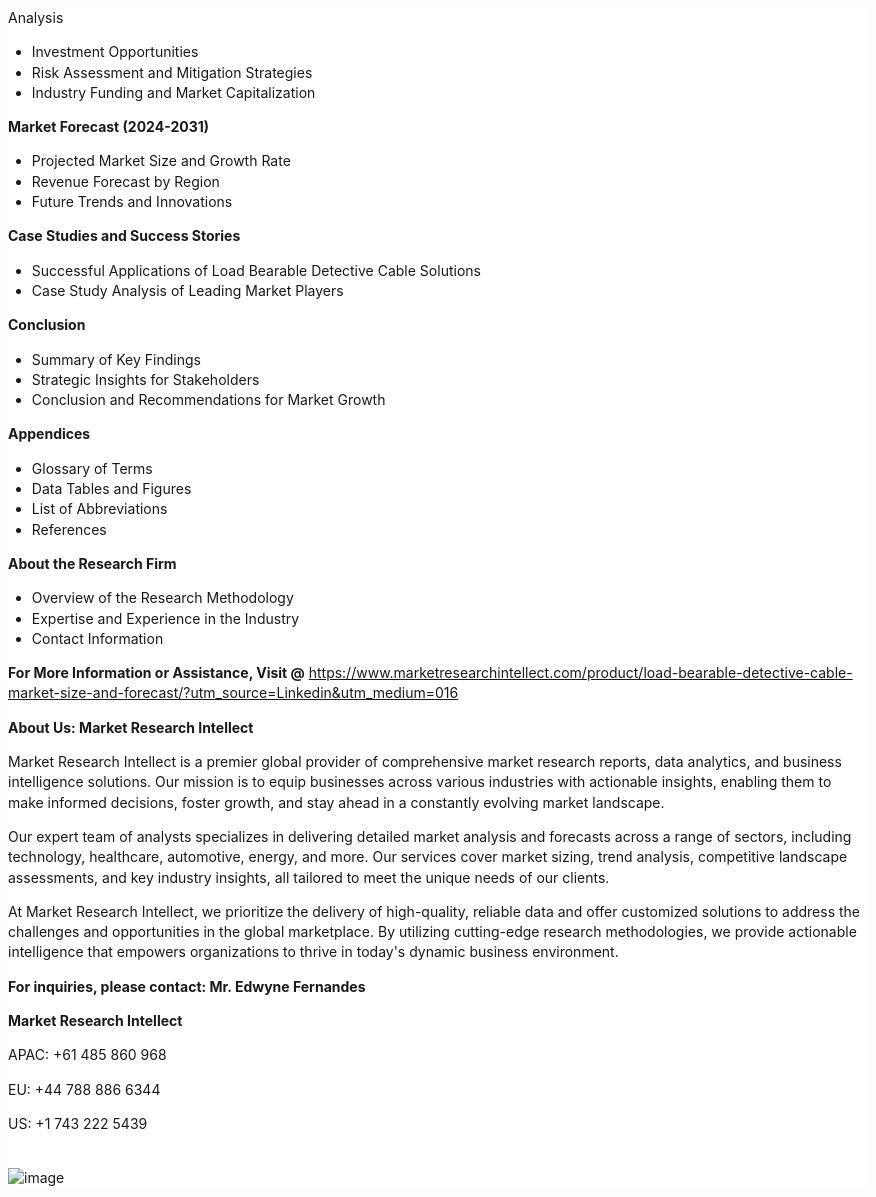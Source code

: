 Analysis</strong></p><ul><li>Investment Opportunities</li><li>Risk Assessment and Mitigation Strategies</li><li>Industry Funding and Market Capitalization</li></ul><p><strong>Market Forecast (2024-2031)</strong></p><ul><li>Projected Market Size and Growth Rate</li><li>Revenue Forecast by Region</li><li>Future Trends and Innovations</li></ul><p><strong>Case Studies and Success Stories</strong></p><ul><li>Successful Applications of Load Bearable Detective Cable Solutions</li><li>Case Study Analysis of Leading Market Players</li></ul><p><strong>Conclusion</strong></p><ul><li>Summary of Key Findings</li><li>Strategic Insights for Stakeholders</li><li>Conclusion and Recommendations for Market Growth</li></ul><p><strong>Appendices</strong></p><ul><li>Glossary of Terms</li><li>Data Tables and Figures</li><li>List of Abbreviations</li><li>References</li></ul><p><strong>About the Research Firm</strong></p><ul><li>Overview of the Research Methodology</li><li>Expertise and Experience in the Industry</li><li>Contact Information</li></ul></div><div class="article-main__content" data-test-id="publishing-text-block"><p><span class="font-[700]"><strong>For More Information or Assistance, Visit @</strong>&nbsp;<a href="https://www.marketresearchintellect.com/product/load-bearable-detective-cable-market-size-and-forecast/?utm_source=Linkedin&utm_medium=016">https://www.marketresearchintellect.com/product/load-bearable-detective-cable-market-size-and-forecast/?utm_source=Linkedin&utm_medium=016</a></span></p><p><strong>About Us: Market Research Intellect</strong></p><p>Market Research Intellect is a premier global provider of comprehensive market research reports, data analytics, and business intelligence solutions. Our mission is to equip businesses across various industries with actionable insights, enabling them to make informed decisions, foster growth, and stay ahead in a constantly evolving market landscape.</p><p>Our expert team of analysts specializes in delivering detailed market analysis and forecasts across a range of sectors, including technology, healthcare, automotive, energy, and more. Our services cover market sizing, trend analysis, competitive landscape assessments, and key industry insights, all tailored to meet the unique needs of our clients.</p><p>At Market Research Intellect, we prioritize the delivery of high-quality, reliable data and offer customized solutions to address the challenges and opportunities in the global marketplace. By utilizing cutting-edge research methodologies, we provide actionable intelligence that empowers organizations to thrive in today's dynamic business environment.</p><p><strong>For inquiries, please contact: Mr. Edwyne Fernandes</strong></p><p><strong>Market Research Intellect</strong></p><p>APAC: +61 485 860 968</p><p>EU: +44 788 886 6344</p><p>US: +1 743 222 5439</p></div><div class="article-main__content" data-test-id="publishing-text-block">&nbsp;</div>
![image](https://github.com/user-attachments/assets/434695a7-332f-48d5-949e-67164a47ab3f)

